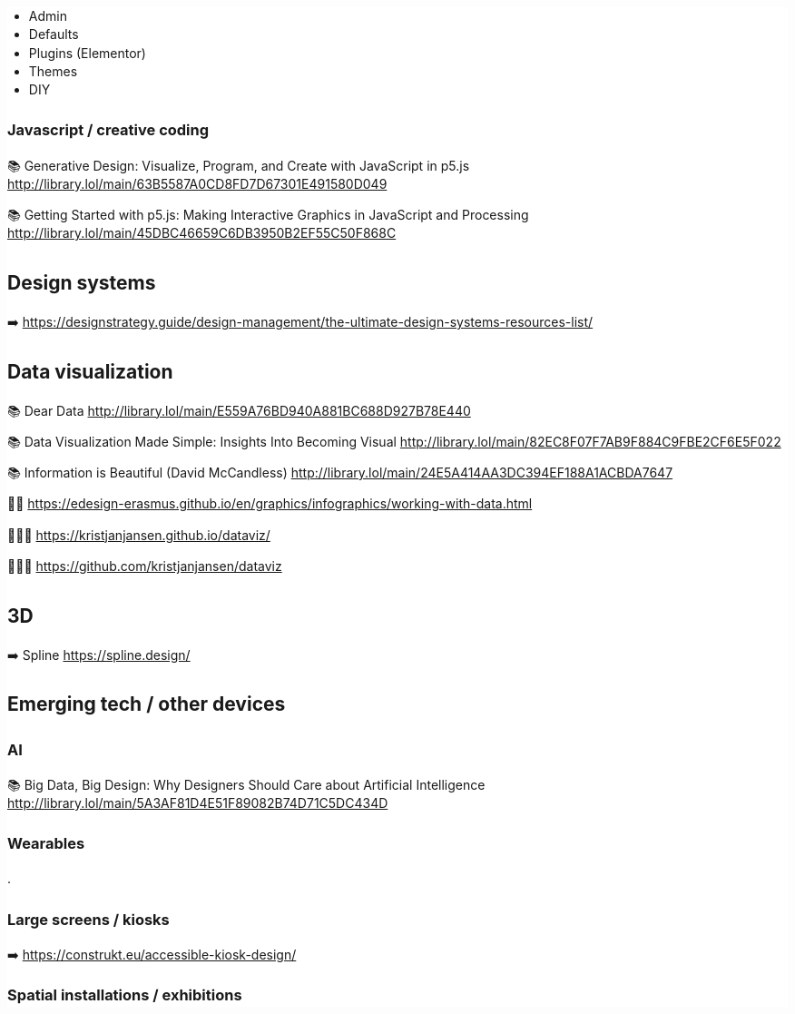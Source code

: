 - Admin
- Defaults
- Plugins (Elementor)
- Themes
- DIY

### Javascript / creative coding

📚 Generative Design: Visualize, Program, and Create with JavaScript in p5.js
http://library.lol/main/63B5587A0CD8FD7D67301E491580D049

📚 Getting Started with p5.js: Making Interactive Graphics in JavaScript and Processing
http://library.lol/main/45DBC46659C6DB3950B2EF55C50F868C

## Design systems

➡️ https://designstrategy.guide/design-management/the-ultimate-design-systems-resources-list/

## Data visualization

📚 Dear Data http://library.lol/main/E559A76BD940A881BC688D927B78E440

📚 Data Visualization Made Simple: Insights Into Becoming Visual http://library.lol/main/82EC8F07F7AB9F884C9FBE2CF6E5F022

📚 Information is Beautiful (David McCandless) http://library.lol/main/24E5A414AA3DC394EF188A1ACBDA7647

🧔🏻 https://edesign-erasmus.github.io/en/graphics/infographics/working-with-data.html

🧑🏻‍🦲 https://kristjanjansen.github.io/dataviz/

🧑🏻‍🦲 https://github.com/kristjanjansen/dataviz

## 3D

➡️ Spline https://spline.design/

## Emerging tech / other devices

### AI

📚 Big Data, Big Design: Why Designers Should Care about Artificial Intelligence http://library.lol/main/5A3AF81D4E51F89082B74D71C5DC434D

### Wearables

.

### Large screens / kiosks

➡️ https://construkt.eu/accessible-kiosk-design/

### Spatial installations / exhibitions
